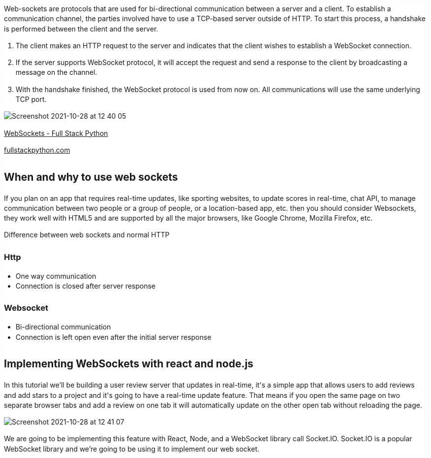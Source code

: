 Web-sockets are protocols that are used for bi-directional communication between a server and a client. To establish a communication channel, the parties involved have to use a TCP-based server outside of HTTP. To start this process, a handshake is performed between the client and the server.

1) The client makes an HTTP request to the server and indicates that the client wishes to establish a WebSocket connection.

2) If the server supports WebSocket protocol, it will accept the request and send a response to the client by broadcasting a message on the channel.

3) With the handshake finished, the WebSocket protocol is used from now on. All communications will use the same underlying TCP port.

  
<img width="443" alt="Screenshot 2021-10-28 at 12 40 05" src="https://user-images.githubusercontent.com/46799303/139248774-caf93bd3-ce68-45a6-ac83-62cc164a615f.png">


[WebSockets - Full Stack Python](https://www.fullstackpython.com/websockets.html)

[fullstackpython.com](https://www.fullstackpython.com/websockets.html)

## When and why to use web sockets

If you plan on an app that requires real-time updates, like sporting websites, to update scores in real-time, chat API, to manage communication between two people or a group of people, or a location-based app, etc. then you should consider Websockets, they work well with HTML5 and are supported by all the major browsers, like Google Chrome, Mozilla Firefox, etc.

Difference between web sockets and normal HTTP

### Http

-   One way communication
-   Connection is closed after server response

  

### Websocket

-   Bi-directional communication
-   Connection is left open even after the initial server response

## Implementing WebSockets with react and node.js

  

In this tutorial we’ll be building a user review server that updates in real-time, it's a simple app that allows users to add reviews and add stars to a project and it's going to have a real-time update feature. That means if you open the same page on two separate browser tabs and add a review
on one tab it will automatically update on the other open tab without reloading the page.

  <img width="332" alt="Screenshot 2021-10-28 at 12 41 07" src="https://user-images.githubusercontent.com/46799303/139248996-11a3d07a-2327-4a77-b845-a6a6ac029664.png">


We are going to be implementing this feature with React, Node, and a WebSocket library call Socket.IO. Socket.IO is a popular WebSocket library and we’re going to be using it to implement our web socket.
